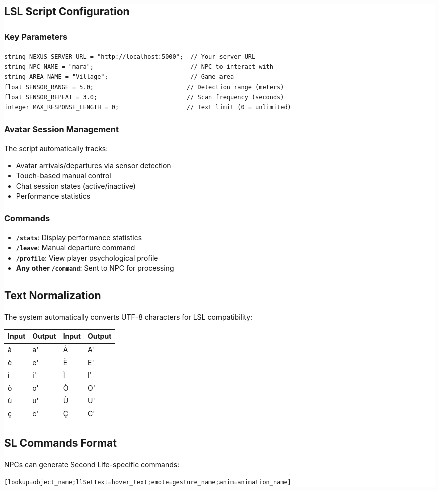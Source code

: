 ## LSL Script Configuration

### Key Parameters

```lsl
string NEXUS_SERVER_URL = "http://localhost:5000";  // Your server URL
string NPC_NAME = "mara";                           // NPC to interact with
string AREA_NAME = "Village";                       // Game area
float SENSOR_RANGE = 5.0;                          // Detection range (meters)
float SENSOR_REPEAT = 3.0;                         // Scan frequency (seconds)
integer MAX_RESPONSE_LENGTH = 0;                   // Text limit (0 = unlimited)
```

### Avatar Session Management

The script automatically tracks:
- Avatar arrivals/departures via sensor detection
- Touch-based manual control
- Chat session states (active/inactive)
- Performance statistics

### Commands

- **`/stats`**: Display performance statistics
- **`/leave`**: Manual departure command
- **`/profile`**: View player psychological profile
- **Any other `/command`**: Sent to NPC for processing

## Text Normalization

The system automatically converts UTF-8 characters for LSL compatibility:

| Input | Output | Input | Output |
|-------|--------|-------|--------|
| à     | a'     | À     | A'     |
| è     | e'     | È     | E'     |
| ì     | i'     | Ì     | I'     |
| ò     | o'     | Ò     | O'     |
| ù     | u'     | Ù     | U'     |
| ç     | c'     | Ç     | C'     |

## SL Commands Format

NPCs can generate Second Life-specific commands:

```
[lookup=object_name;llSetText=hover_text;emote=gesture_name;anim=animation_name]
```
